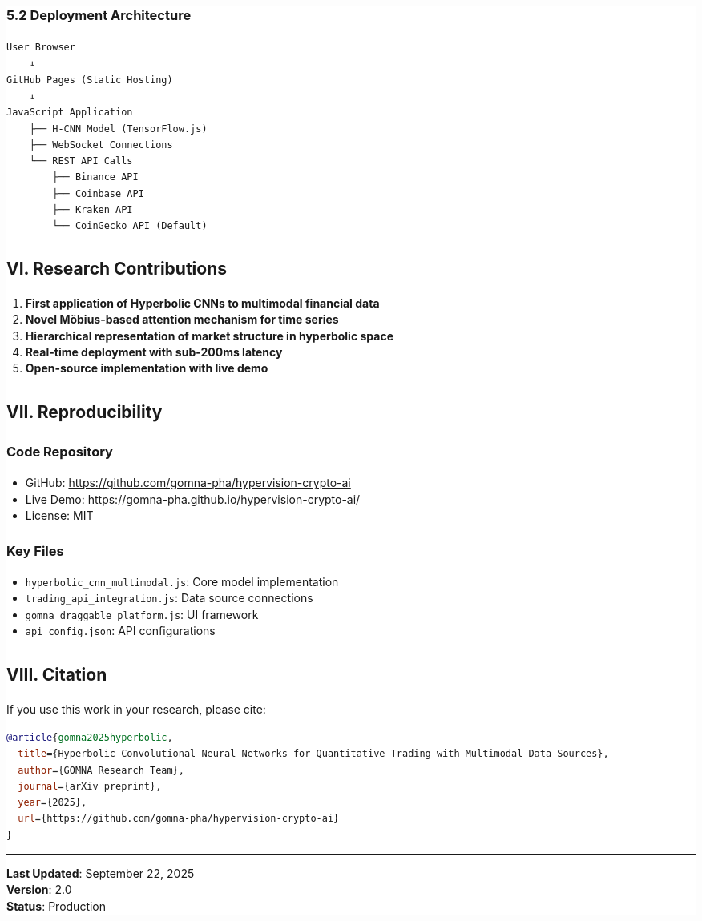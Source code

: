 ### 5.2 Deployment Architecture

```
User Browser
    ↓
GitHub Pages (Static Hosting)
    ↓
JavaScript Application
    ├── H-CNN Model (TensorFlow.js)
    ├── WebSocket Connections
    └── REST API Calls
        ├── Binance API
        ├── Coinbase API
        ├── Kraken API
        └── CoinGecko API (Default)
```

## VI. Research Contributions

1. **First application of Hyperbolic CNNs to multimodal financial data**
2. **Novel Möbius-based attention mechanism for time series**
3. **Hierarchical representation of market structure in hyperbolic space**
4. **Real-time deployment with sub-200ms latency**
5. **Open-source implementation with live demo**

## VII. Reproducibility

### Code Repository
- GitHub: https://github.com/gomna-pha/hypervision-crypto-ai
- Live Demo: https://gomna-pha.github.io/hypervision-crypto-ai/
- License: MIT

### Key Files
- `hyperbolic_cnn_multimodal.js`: Core model implementation
- `trading_api_integration.js`: Data source connections
- `gomna_draggable_platform.js`: UI framework
- `api_config.json`: API configurations

## VIII. Citation

If you use this work in your research, please cite:

```bibtex
@article{gomna2025hyperbolic,
  title={Hyperbolic Convolutional Neural Networks for Quantitative Trading with Multimodal Data Sources},
  author={GOMNA Research Team},
  journal={arXiv preprint},
  year={2025},
  url={https://github.com/gomna-pha/hypervision-crypto-ai}
}
```

---

**Last Updated**: September 22, 2025  
**Version**: 2.0  
**Status**: Production